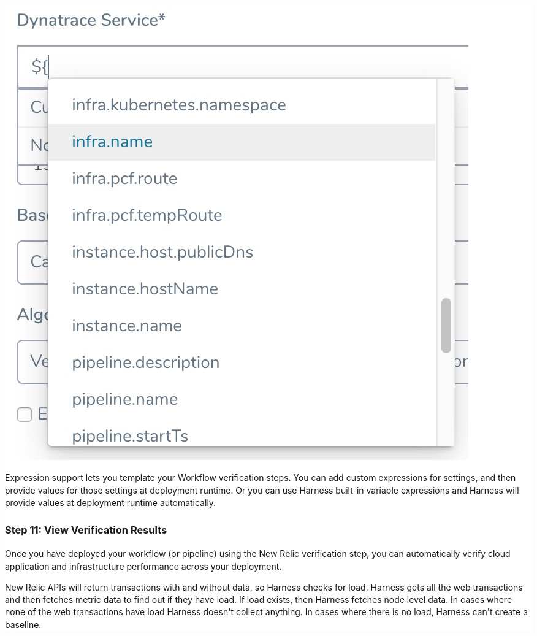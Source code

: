 ![](./static/4-verify-deployments-with-new-relic-22.png)

Expression support lets you template your Workflow verification steps. You can add custom expressions for settings, and then provide values for those settings at deployment runtime. Or you can use Harness built-in variable expressions and Harness will provide values at deployment runtime automatically.

### Step 11: View Verification Results

Once you have deployed your workflow (or pipeline) using the New Relic verification step, you can automatically verify cloud application and infrastructure performance across your deployment.

New Relic APIs will return transactions with and without data, so Harness checks for load. Harness gets all the web transactions and then fetches metric data to find out if they have load. If load exists, then Harness fetches node level data. In cases where none of the web transactions have load Harness doesn't collect anything. In cases where there is no load, Harness can't create a baseline.
